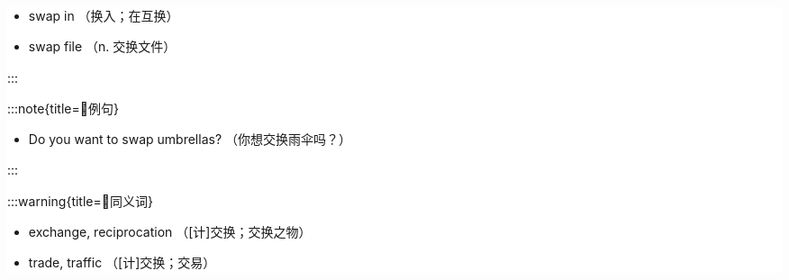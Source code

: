 - swap in （换入；在互换）

- swap file （n. 交换文件）

:::

:::note{title=🎤例句}

- Do you want to swap umbrellas? （你想交换雨伞吗？）

:::

:::warning{title=🤔同义词}

- exchange, reciprocation （[计]交换；交换之物）

- trade, traffic （[计]交换；交易）


